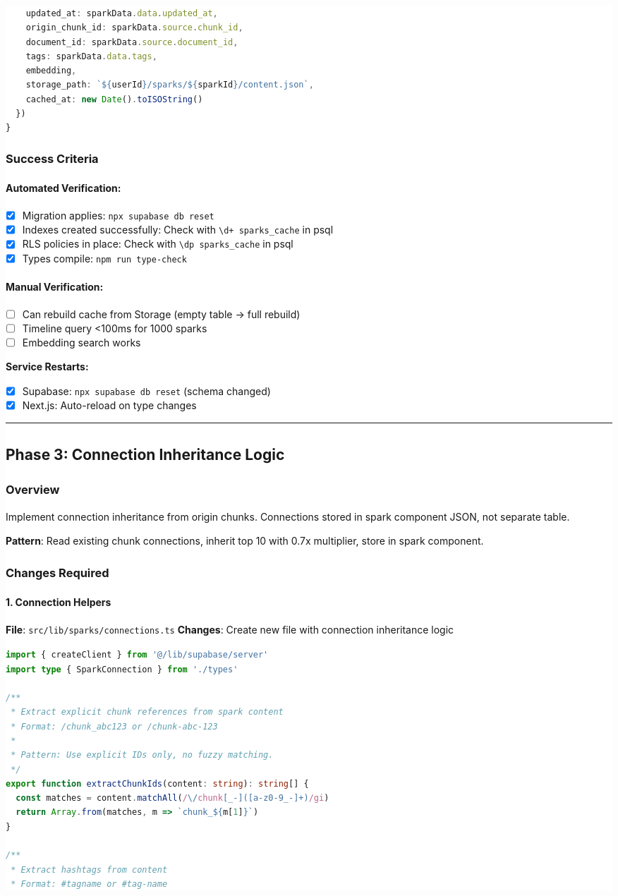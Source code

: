 ```typescript
    updated_at: sparkData.data.updated_at,
    origin_chunk_id: sparkData.source.chunk_id,
    document_id: sparkData.source.document_id,
    tags: sparkData.data.tags,
    embedding,
    storage_path: `${userId}/sparks/${sparkId}/content.json`,
    cached_at: new Date().toISOString()
  })
}
```

### Success Criteria

#### Automated Verification:
- [x] Migration applies: `npx supabase db reset`
- [x] Indexes created successfully: Check with `\d+ sparks_cache` in psql
- [x] RLS policies in place: Check with `\dp sparks_cache` in psql
- [x] Types compile: `npm run type-check`

#### Manual Verification:
- [ ] Can rebuild cache from Storage (empty table → full rebuild)
- [ ] Timeline query <100ms for 1000 sparks
- [ ] Embedding search works

**Service Restarts:**
- [x] Supabase: `npx supabase db reset` (schema changed)
- [x] Next.js: Auto-reload on type changes

---

## Phase 3: Connection Inheritance Logic

### Overview

Implement connection inheritance from origin chunks. Connections stored in spark component JSON, not separate table.

**Pattern**: Read existing chunk connections, inherit top 10 with 0.7x multiplier, store in spark component.

### Changes Required

#### 1. Connection Helpers
**File**: `src/lib/sparks/connections.ts`
**Changes**: Create new file with connection inheritance logic

```typescript
import { createClient } from '@/lib/supabase/server'
import type { SparkConnection } from './types'

/**
 * Extract explicit chunk references from spark content
 * Format: /chunk_abc123 or /chunk-abc-123
 *
 * Pattern: Use explicit IDs only, no fuzzy matching.
 */
export function extractChunkIds(content: string): string[] {
  const matches = content.matchAll(/\/chunk[_-]([a-z0-9_-]+)/gi)
  return Array.from(matches, m => `chunk_${m[1]}`)
}

/**
 * Extract hashtags from content
 * Format: #tagname or #tag-name
```